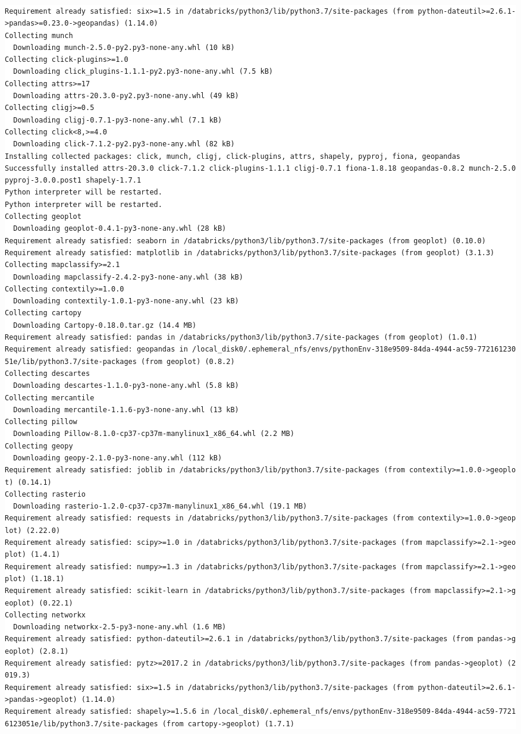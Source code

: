     Requirement already satisfied: six>=1.5 in /databricks/python3/lib/python3.7/site-packages (from python-dateutil>=2.6.1->pandas>=0.23.0->geopandas) (1.14.0)
    Collecting munch
      Downloading munch-2.5.0-py2.py3-none-any.whl (10 kB)
    Collecting click-plugins>=1.0
      Downloading click_plugins-1.1.1-py2.py3-none-any.whl (7.5 kB)
    Collecting attrs>=17
      Downloading attrs-20.3.0-py2.py3-none-any.whl (49 kB)
    Collecting cligj>=0.5
      Downloading cligj-0.7.1-py3-none-any.whl (7.1 kB)
    Collecting click<8,>=4.0
      Downloading click-7.1.2-py2.py3-none-any.whl (82 kB)
    Installing collected packages: click, munch, cligj, click-plugins, attrs, shapely, pyproj, fiona, geopandas
    Successfully installed attrs-20.3.0 click-7.1.2 click-plugins-1.1.1 cligj-0.7.1 fiona-1.8.18 geopandas-0.8.2 munch-2.5.0 pyproj-3.0.0.post1 shapely-1.7.1
    Python interpreter will be restarted.
    Python interpreter will be restarted.
    Collecting geoplot
      Downloading geoplot-0.4.1-py3-none-any.whl (28 kB)
    Requirement already satisfied: seaborn in /databricks/python3/lib/python3.7/site-packages (from geoplot) (0.10.0)
    Requirement already satisfied: matplotlib in /databricks/python3/lib/python3.7/site-packages (from geoplot) (3.1.3)
    Collecting mapclassify>=2.1
      Downloading mapclassify-2.4.2-py3-none-any.whl (38 kB)
    Collecting contextily>=1.0.0
      Downloading contextily-1.0.1-py3-none-any.whl (23 kB)
    Collecting cartopy
      Downloading Cartopy-0.18.0.tar.gz (14.4 MB)
    Requirement already satisfied: pandas in /databricks/python3/lib/python3.7/site-packages (from geoplot) (1.0.1)
    Requirement already satisfied: geopandas in /local_disk0/.ephemeral_nfs/envs/pythonEnv-318e9509-84da-4944-ac59-77216123051e/lib/python3.7/site-packages (from geoplot) (0.8.2)
    Collecting descartes
      Downloading descartes-1.1.0-py3-none-any.whl (5.8 kB)
    Collecting mercantile
      Downloading mercantile-1.1.6-py3-none-any.whl (13 kB)
    Collecting pillow
      Downloading Pillow-8.1.0-cp37-cp37m-manylinux1_x86_64.whl (2.2 MB)
    Collecting geopy
      Downloading geopy-2.1.0-py3-none-any.whl (112 kB)
    Requirement already satisfied: joblib in /databricks/python3/lib/python3.7/site-packages (from contextily>=1.0.0->geoplot) (0.14.1)
    Collecting rasterio
      Downloading rasterio-1.2.0-cp37-cp37m-manylinux1_x86_64.whl (19.1 MB)
    Requirement already satisfied: requests in /databricks/python3/lib/python3.7/site-packages (from contextily>=1.0.0->geoplot) (2.22.0)
    Requirement already satisfied: scipy>=1.0 in /databricks/python3/lib/python3.7/site-packages (from mapclassify>=2.1->geoplot) (1.4.1)
    Requirement already satisfied: numpy>=1.3 in /databricks/python3/lib/python3.7/site-packages (from mapclassify>=2.1->geoplot) (1.18.1)
    Requirement already satisfied: scikit-learn in /databricks/python3/lib/python3.7/site-packages (from mapclassify>=2.1->geoplot) (0.22.1)
    Collecting networkx
      Downloading networkx-2.5-py3-none-any.whl (1.6 MB)
    Requirement already satisfied: python-dateutil>=2.6.1 in /databricks/python3/lib/python3.7/site-packages (from pandas->geoplot) (2.8.1)
    Requirement already satisfied: pytz>=2017.2 in /databricks/python3/lib/python3.7/site-packages (from pandas->geoplot) (2019.3)
    Requirement already satisfied: six>=1.5 in /databricks/python3/lib/python3.7/site-packages (from python-dateutil>=2.6.1->pandas->geoplot) (1.14.0)
    Requirement already satisfied: shapely>=1.5.6 in /local_disk0/.ephemeral_nfs/envs/pythonEnv-318e9509-84da-4944-ac59-77216123051e/lib/python3.7/site-packages (from cartopy->geoplot) (1.7.1)
